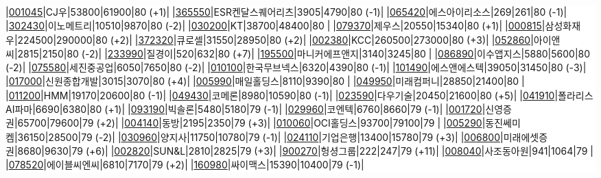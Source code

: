 |[001045](https://finance.daum.net/quotes/A001045)|CJ우|53800|61900|80 (+1)|
|[365550](https://finance.daum.net/quotes/A365550)|ESR켄달스퀘어리츠|3905|4790|80 (-1)|
|[065420](https://finance.daum.net/quotes/A065420)|에스아이리소스|269|261|80 (-1)|
|[302430](https://finance.daum.net/quotes/A302430)|이노메트리|10510|9870|80 (-2)|
|[030200](https://finance.daum.net/quotes/A030200)|KT|38700|48400|80 |
|[079370](https://finance.daum.net/quotes/A079370)|제우스|20550|15340|80 (+1)|
|[000815](https://finance.daum.net/quotes/A000815)|삼성화재우|224500|290000|80 (+2)|
|[372320](https://finance.daum.net/quotes/A372320)|큐로셀|31550|28950|80 (+2)|
|[002380](https://finance.daum.net/quotes/A002380)|KCC|260500|273000|80 (+3)|
|[052860](https://finance.daum.net/quotes/A052860)|아이앤씨|2815|2150|80 (-2)|
|[233990](https://finance.daum.net/quotes/A233990)|질경이|520|632|80 (+7)|
|[195500](https://finance.daum.net/quotes/A195500)|마니커에프앤지|3140|3245|80 |
|[086890](https://finance.daum.net/quotes/A086890)|이수앱지스|5880|5600|80 (-2)|
|[075580](https://finance.daum.net/quotes/A075580)|세진중공업|6050|7650|80 (-2)|
|[010100](https://finance.daum.net/quotes/A010100)|한국무브넥스|6320|4390|80 (-1)|
|[101490](https://finance.daum.net/quotes/A101490)|에스앤에스텍|39050|31450|80 (-3)|
|[017000](https://finance.daum.net/quotes/A017000)|신원종합개발|3015|3070|80 (+4)|
|[005990](https://finance.daum.net/quotes/A005990)|매일홀딩스|8110|9390|80 |
|[049950](https://finance.daum.net/quotes/A049950)|미래컴퍼니|28850|21400|80 |
|[011200](https://finance.daum.net/quotes/A011200)|HMM|19170|20600|80 (-1)|
|[049430](https://finance.daum.net/quotes/A049430)|코메론|8980|10590|80 (-1)|
|[023590](https://finance.daum.net/quotes/A023590)|다우기술|20450|21600|80 (+5)|
|[041910](https://finance.daum.net/quotes/A041910)|폴라리스AI파마|6690|6380|80 (+1)|
|[093190](https://finance.daum.net/quotes/A093190)|빅솔론|5480|5180|79 (-1)|
|[029960](https://finance.daum.net/quotes/A029960)|코엔텍|6760|8660|79 (-1)|
|[001720](https://finance.daum.net/quotes/A001720)|신영증권|65700|79600|79 (+2)|
|[004140](https://finance.daum.net/quotes/A004140)|동방|2195|2350|79 (+3)|
|[010060](https://finance.daum.net/quotes/A010060)|OCI홀딩스|93700|79100|79 |
|[005290](https://finance.daum.net/quotes/A005290)|동진쎄미켐|36150|28500|79 (-2)|
|[030960](https://finance.daum.net/quotes/A030960)|양지사|11750|10780|79 (-1)|
|[024110](https://finance.daum.net/quotes/A024110)|기업은행|13400|15780|79 (+3)|
|[006800](https://finance.daum.net/quotes/A006800)|미래에셋증권|8680|9630|79 (+6)|
|[002820](https://finance.daum.net/quotes/A002820)|SUN&L|2810|2825|79 (+3)|
|[900270](https://finance.daum.net/quotes/A900270)|헝셩그룹|222|247|79 (+11)|
|[008040](https://finance.daum.net/quotes/A008040)|사조동아원|941|1064|79 |
|[078520](https://finance.daum.net/quotes/A078520)|에이블씨엔씨|6810|7170|79 (+2)|
|[160980](https://finance.daum.net/quotes/A160980)|싸이맥스|15390|10400|79 (-1)|